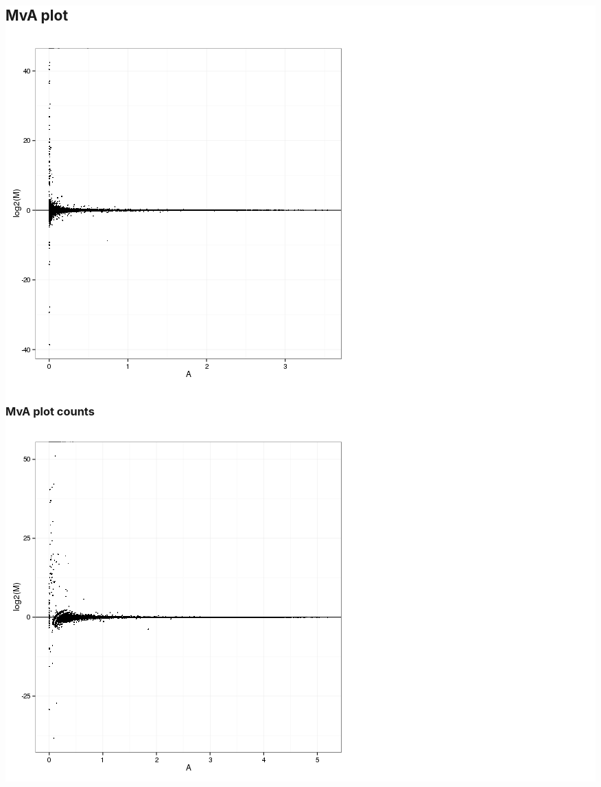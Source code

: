 
## MvA plot
![plot of chunk MvA](figure/MvA.png) 
   
### MvA plot counts
![plot of chunk MvA_counts](figure/MvA_counts.png) 

